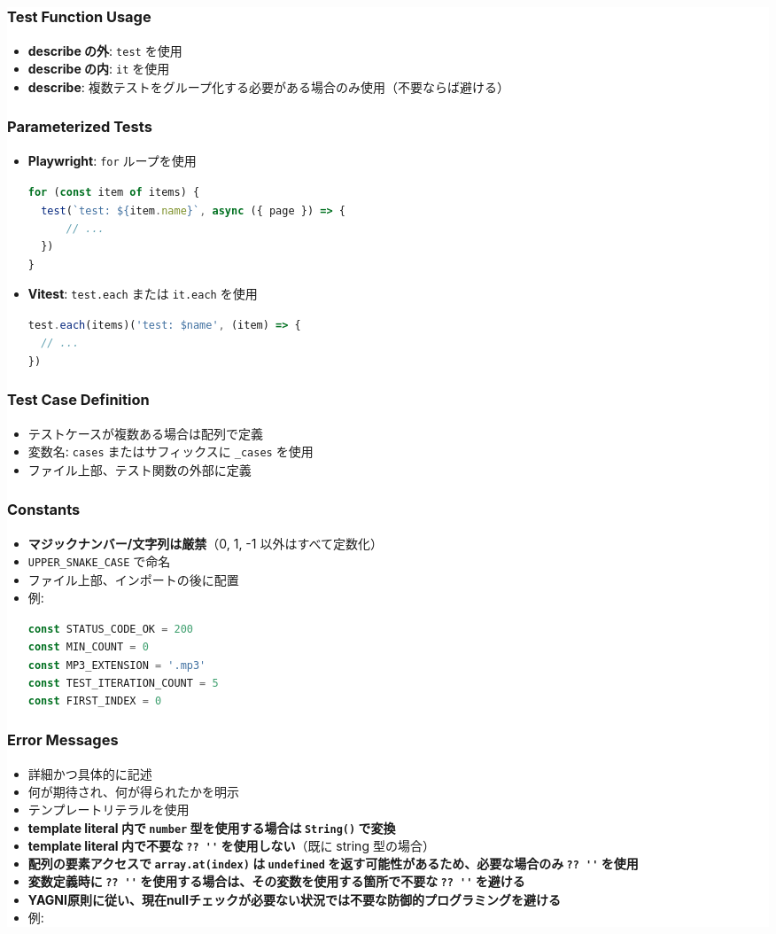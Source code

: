### Test Function Usage

- **describe の外**: `test` を使用
- **describe の内**: `it` を使用
- **describe**: 複数テストをグループ化する必要がある場合のみ使用（不要ならば避ける）

### Parameterized Tests

- **Playwright**: `for` ループを使用
  ```typescript
  for (const item of items) {
  	test(`test: ${item.name}`, async ({ page }) => {
  		// ...
  	})
  }
  ```
- **Vitest**: `test.each` または `it.each` を使用
  ```typescript
  test.each(items)('test: $name', (item) => {
  	// ...
  })
  ```

### Test Case Definition

- テストケースが複数ある場合は配列で定義
- 変数名: `cases` またはサフィックスに `_cases` を使用
- ファイル上部、テスト関数の外部に定義

### Constants

- **マジックナンバー/文字列は厳禁**（0, 1, -1 以外はすべて定数化）
- `UPPER_SNAKE_CASE` で命名
- ファイル上部、インポートの後に配置
- 例:
  ```typescript
  const STATUS_CODE_OK = 200
  const MIN_COUNT = 0
  const MP3_EXTENSION = '.mp3'
  const TEST_ITERATION_COUNT = 5
  const FIRST_INDEX = 0
  ```

### Error Messages

- 詳細かつ具体的に記述
- 何が期待され、何が得られたかを明示
- テンプレートリテラルを使用
- **template literal 内で `number` 型を使用する場合は `String()` で変換**
- **template literal 内で不要な `?? ''` を使用しない**（既に string 型の場合）
- **配列の要素アクセスで `array.at(index)` は `undefined` を返す可能性があるため、必要な場合のみ `?? ''` を使用**
- **変数定義時に `?? ''` を使用する場合は、その変数を使用する箇所で不要な `?? ''` を避ける**
- **YAGNI原則に従い、現在nullチェックが必要ない状況では不要な防御的プログラミングを避ける**
- 例:
